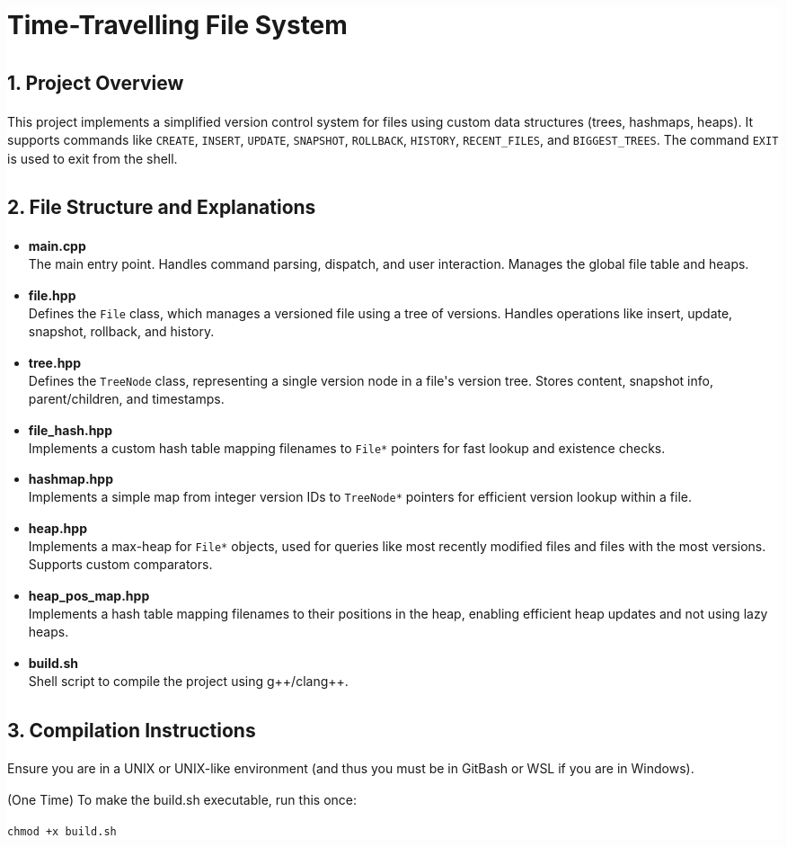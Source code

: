 # Time-Travelling File System

## 1. Project Overview

This project implements a simplified version control system for files using custom data structures (trees, hashmaps, heaps). It supports commands like `CREATE`, `INSERT`, `UPDATE`, `SNAPSHOT`, `ROLLBACK`, `HISTORY`, `RECENT_FILES`, and `BIGGEST_TREES`. The command `EXIT` is used to exit from the shell.

## 2. File Structure and Explanations

- **main.cpp**  
  The main entry point. Handles command parsing, dispatch, and user interaction. Manages the global file table and heaps.

- **file.hpp**  
  Defines the `File` class, which manages a versioned file using a tree of versions. Handles operations like insert, update, snapshot, rollback, and history.

- **tree.hpp**  
  Defines the `TreeNode` class, representing a single version node in a file's version tree. Stores content, snapshot info, parent/children, and timestamps.

- **file_hash.hpp**  
  Implements a custom hash table mapping filenames to `File*` pointers for fast lookup and existence checks.

- **hashmap.hpp**  
  Implements a simple map from integer version IDs to `TreeNode*` pointers for efficient version lookup within a file.

- **heap.hpp**  
  Implements a max-heap for `File*` objects, used for queries like most recently modified files and files with the most versions. Supports custom comparators.

- **heap_pos_map.hpp**  
  Implements a hash table mapping filenames to their positions in the heap, enabling efficient heap updates and not using lazy heaps.

- **build.sh**  
  Shell script to compile the project using g++/clang++.

## 3. Compilation Instructions
Ensure you are in a UNIX or UNIX-like environment (and thus you must be in GitBash or WSL if you are in Windows).

(One Time)
To make the build.sh executable, run this once:

```
chmod +x build.sh
```
